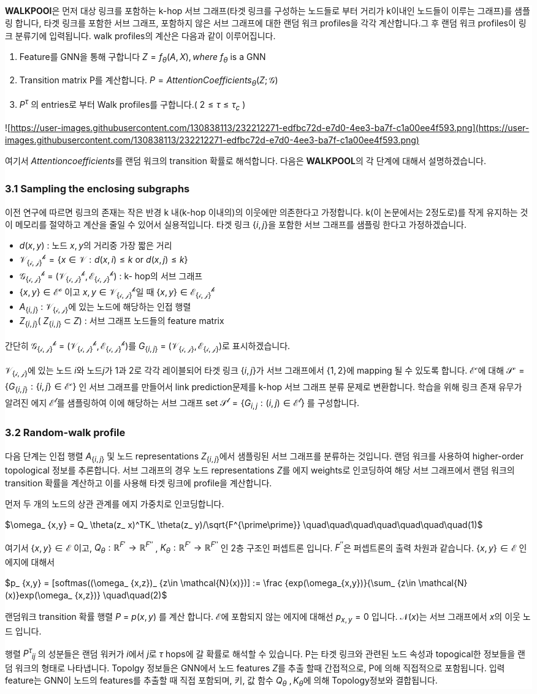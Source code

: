 **WALKPOOl**은 먼저 대상 링크를 포함하는 k-hop 서브 그래프(타겟 링크를 구성하는 노드들로 부터 거리가 k이내인 노드들이 이루는 그래프)를 샘플링 합니다, 타겟 링크를 포함한 서브 그래프, 포함하지 않은 서브 그래프에 대한 랜덤 워크 profiles을 각각 계산합니다.그 후 랜덤 워크 profiles이 링크 분류기에 입력됩니다. walk profiles의 계산은 다음과 같이 이루어집니다.

 1. Feature를  GNN을 통해 구합니다 $Z = f_\theta(A,X), where\text{ } f_\theta\text{ is a GNN}$

 2. Transition matrix P를 계산합니다.  $P = AttentionCoefficients_\theta(Z;\mathcal{G})$

 3.  $P^\tau$ 의 entries로 부터 Walk profiles를 구합니다.( $2\leq \tau \le\tau_c$   )

![https://user-images.githubusercontent.com/130838113/232212271-edfbc72d-e7d0-4ee3-ba7f-c1a00ee4f593.png](https://user-images.githubusercontent.com/130838113/232212271-edfbc72d-e7d0-4ee3-ba7f-c1a00ee4f593.png)

여기서  $Attentioncoefficients$를  랜덤 워크의 transition 확률로 해석합니다. 다음은 **WALKPOOL**의 각 단계에 대해서 설명하겠습니다.

### 3.1 Sampling the enclosing subgraphs

이전 연구에 따르면 링크의 존재는 작은 반경 k 내(k-hop 이내의)의 이웃에만 의존한다고 가정합니다. k(이 논문에서는 2정도로)를 작게 유지하는 것이 메모리를 절약하고 계산을 줄일 수 있어서 실용적입니다. 타겟 링크 $\{i,j\}$을 포함한 서브 그래프를 샘플링 한다고 가정하겠습니다.

- $d(x,y)$ : 노드 $x,y$의 거리중 가장 짧은 거리
- $\mathcal{V^k_{\{i,j\}}} = \{x\in\mathcal{V}:d(x,i) \le k\text{ or }d(x,j)\le k\}$
- $\mathcal{G_{\{i,j\}}^k}$ = $(\mathcal{V^k_{\{i,j\}}},\mathcal{E^k_{\{i,j\}}})$ : k- hop의 서브 그래프
- $\{x,y\} \in \mathcal{E^o}$ 이고 $x,y \in \mathcal{V^k_{\{i,j\}}}$일 때 $\{x,y\} \in \mathcal{E^k_{\{i,j\}}}$
- $A_{\{i,j\}}$ : $\mathcal{V_{\{i,j\}}}$에 있는 노드에 해당하는 인접 행렬
- $Z_{\{i,j\}}$( $Z_{\{i,j\}}$ $\subset$ $Z$)  : 서브 그래프 노드들의 feature matrix

간단히  $\mathcal{G_{\{i,j\}}^k}$ = $(\mathcal{V^k_{\{i,j\}}},\mathcal{E^k_{\{i,j\}}})$를  ${G_{\{i,j\}}}$ = $(\mathcal{V_{\{i,j\}}},\mathcal{E_{\{i,j\}}})$로 표시하겠습니다.

$\mathcal{V_{\{i,j\}}}$에 있는 노드 $i$와 노드$j$가 1과 2로 각각 레이블되어 타겟 링크 $\{i,j\}$가 서브 그래프에서 $\{1,2\}$에 mapping 될 수 있도록 합니다. $\mathcal{E^c}$에 대해 $\mathcal{S^c} = \{G_{\{i,j\}}: \{i,j\}\in \mathcal{E^c}\}$ 인 서브 그래프를 만들어서 link prediction문제를 k-hop 서브 그래프 분류 문제로 변환합니다. 학습을 위해 링크 존재 유무가 알려진 에지 $\mathcal{E^t}$를 샘플링하여 이에 해당하는 서브 그래프 set  $\mathcal{S^t}=\{G_{i,j}:(i,j)\in \mathcal{E^t}\}$ 를 구성합니다.

### 3.2 Random-walk profile

다음 단계는 인접 행렬 $A_{\{i,j\}}$ 및 노드 representations $Z_{\{i,j\}}$에서 샘플링된 서브 그래프를 분류하는 것입니다. 랜덤 워크를 사용하여 higher-order topological 정보를 추론합니다. 서브 그래프의 경우 노드 representations  $Z$를 에지 weights로 인코딩하여 해당 서브 그래프에서 랜덤 워크의 transition 확률을 계산하고 이를 사용해 타겟 링크에 profile을 계산합니다.

먼저 두 개의 노드의 상관 관계를 에지 가중치로 인코딩합니다.

$\omega_ {x,y} = Q_ \theta(z_ x)^TK_ \theta(z_ y)/\sqrt{F^{\prime\prime}} \quad\quad\quad\quad\quad\quad\quad(1)$

여기서 $\{x,y\} \in \mathcal{E}$ 이고, $Q_\theta : \mathbb{R}^{F\prime}\rightarrow\mathbb{R}^{F\prime\prime}$ , $K_\theta : \mathbb{R}^{F\prime}\rightarrow\mathbb{R}^{F\prime\prime}$ 인  2층 구조인 퍼셉트론 입니다. $F^{\prime\prime}$은 퍼셉트론의 출력 차원과 같습니다.  $\{x,y\} \in \mathcal{E}$ 인 에지에 대해서 

$p_ {x,y} = [softmas((\omega_ {x,z})_ {z\in \mathcal{N}(x)})] := \frac {exp(\omega_{x,y})}{\sum_ {z\in \mathcal{N}(x)}exp(\omega_ {x,z})} \quad\quad(2)$

랜덤워크 transition 확률 행렬 $P$ = $p(x,y)$ 를 계산 합니다.  $\mathcal{E}$에 포함되지 않는 에지에 대해선 $p_{x,y} = 0$ 입니다.  $\mathcal{N}(x)$는 서브 그래프에서  $x$의 이웃 노드 입니다.

행렬 ${P^\tau}_ {ij}$ 의 성분들은 랜덤 워커가 $i$에서 $j$로 $\tau$ hops에 갈 확률로 해석할 수 있습니다. P는 타겟 링크와 관련된 노드 속성과 topogical한 정보들을 랜덤 워크의 형태로 나타냅니다. Topolgy 정보들은 GNN에서 노드 features $Z$를 추출 할때 간접적으로, P에 의해 직접적으로 포함됩니다. 입력 feature는  GNN이 노드의 features를 추출할 때 직접 포함되며, 키, 값 함수 $Q_\theta\text{ },K_\theta$에 의해 Topology정보와 결합됩니다.

